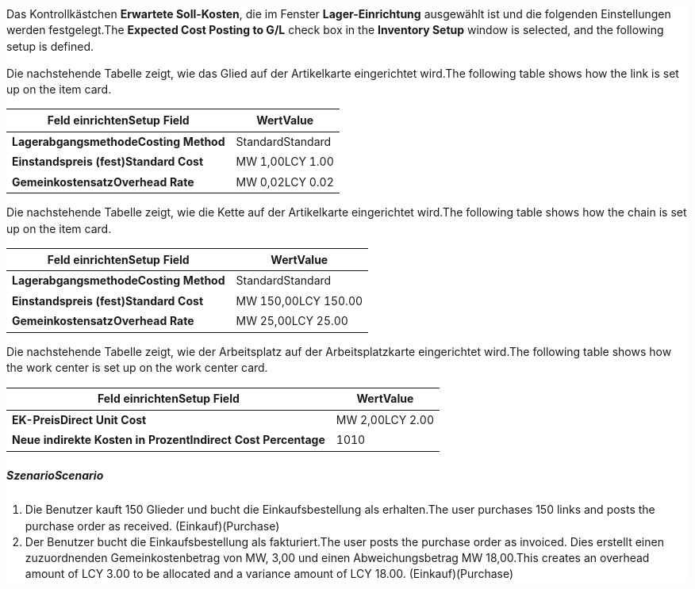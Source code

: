 <span data-ttu-id="ab4d8-136">Das Kontrollkästchen **Erwartete Soll-Kosten**, die im Fenster **Lager-Einrichtung** ausgewählt ist und die folgenden Einstellungen werden festgelegt.</span><span class="sxs-lookup"><span data-stu-id="ab4d8-136">The **Expected Cost Posting to G/L** check box in the **Inventory Setup** window is selected, and the following setup is defined.</span></span>  

<span data-ttu-id="ab4d8-137">Die nachstehende Tabelle zeigt, wie das Glied auf der Artikelkarte eingerichtet wird.</span><span class="sxs-lookup"><span data-stu-id="ab4d8-137">The following table shows how the link is set up on the item card.</span></span>  

|<span data-ttu-id="ab4d8-138">Feld einrichten</span><span class="sxs-lookup"><span data-stu-id="ab4d8-138">Setup Field</span></span>|<span data-ttu-id="ab4d8-139">Wert</span><span class="sxs-lookup"><span data-stu-id="ab4d8-139">Value</span></span>|  
|-----------------|-----------|  
|<span data-ttu-id="ab4d8-140">**Lagerabgangsmethode**</span><span class="sxs-lookup"><span data-stu-id="ab4d8-140">**Costing Method**</span></span>|<span data-ttu-id="ab4d8-141">Standard</span><span class="sxs-lookup"><span data-stu-id="ab4d8-141">Standard</span></span>|  
|<span data-ttu-id="ab4d8-142">**Einstandspreis (fest)**</span><span class="sxs-lookup"><span data-stu-id="ab4d8-142">**Standard Cost**</span></span>|<span data-ttu-id="ab4d8-143">MW 1,00</span><span class="sxs-lookup"><span data-stu-id="ab4d8-143">LCY 1.00</span></span>|  
|<span data-ttu-id="ab4d8-144">**Gemeinkostensatz**</span><span class="sxs-lookup"><span data-stu-id="ab4d8-144">**Overhead Rate**</span></span>|<span data-ttu-id="ab4d8-145">MW 0,02</span><span class="sxs-lookup"><span data-stu-id="ab4d8-145">LCY 0.02</span></span>|  

<span data-ttu-id="ab4d8-146">Die nachstehende Tabelle zeigt, wie die Kette auf der Artikelkarte eingerichtet wird.</span><span class="sxs-lookup"><span data-stu-id="ab4d8-146">The following table shows how the chain is set up on the item card.</span></span>  

|<span data-ttu-id="ab4d8-147">Feld einrichten</span><span class="sxs-lookup"><span data-stu-id="ab4d8-147">Setup Field</span></span>|<span data-ttu-id="ab4d8-148">Wert</span><span class="sxs-lookup"><span data-stu-id="ab4d8-148">Value</span></span>|  
|-----------------|-----------|  
|<span data-ttu-id="ab4d8-149">**Lagerabgangsmethode**</span><span class="sxs-lookup"><span data-stu-id="ab4d8-149">**Costing Method**</span></span>|<span data-ttu-id="ab4d8-150">Standard</span><span class="sxs-lookup"><span data-stu-id="ab4d8-150">Standard</span></span>|  
|<span data-ttu-id="ab4d8-151">**Einstandspreis (fest)**</span><span class="sxs-lookup"><span data-stu-id="ab4d8-151">**Standard Cost**</span></span>|<span data-ttu-id="ab4d8-152">MW 150,00</span><span class="sxs-lookup"><span data-stu-id="ab4d8-152">LCY 150.00</span></span>|  
|<span data-ttu-id="ab4d8-153">**Gemeinkostensatz**</span><span class="sxs-lookup"><span data-stu-id="ab4d8-153">**Overhead Rate**</span></span>|<span data-ttu-id="ab4d8-154">MW 25,00</span><span class="sxs-lookup"><span data-stu-id="ab4d8-154">LCY 25.00</span></span>|  

<span data-ttu-id="ab4d8-155">Die nachstehende Tabelle zeigt, wie der Arbeitsplatz auf der Arbeitsplatzkarte eingerichtet wird.</span><span class="sxs-lookup"><span data-stu-id="ab4d8-155">The following table shows how the work center is set up on the work center card.</span></span>  

|<span data-ttu-id="ab4d8-156">Feld einrichten</span><span class="sxs-lookup"><span data-stu-id="ab4d8-156">Setup Field</span></span>|<span data-ttu-id="ab4d8-157">Wert</span><span class="sxs-lookup"><span data-stu-id="ab4d8-157">Value</span></span>|  
|-----------------|-----------|  
|<span data-ttu-id="ab4d8-158">**EK-Preis**</span><span class="sxs-lookup"><span data-stu-id="ab4d8-158">**Direct Unit Cost**</span></span>|<span data-ttu-id="ab4d8-159">MW 2,00</span><span class="sxs-lookup"><span data-stu-id="ab4d8-159">LCY 2.00</span></span>|  
|<span data-ttu-id="ab4d8-160">**Neue indirekte Kosten in Prozent**</span><span class="sxs-lookup"><span data-stu-id="ab4d8-160">**Indirect Cost Percentage**</span></span>|<span data-ttu-id="ab4d8-161">10</span><span class="sxs-lookup"><span data-stu-id="ab4d8-161">10</span></span>|  

##### <a name="scenario"></a><span data-ttu-id="ab4d8-162">Szenario</span><span class="sxs-lookup"><span data-stu-id="ab4d8-162">Scenario</span></span>  
1. <span data-ttu-id="ab4d8-163">Die Benutzer kauft 150 Glieder und bucht die Einkaufsbestellung als erhalten.</span><span class="sxs-lookup"><span data-stu-id="ab4d8-163">The user purchases 150 links and posts the purchase order as received.</span></span> <span data-ttu-id="ab4d8-164">(Einkauf)</span><span class="sxs-lookup"><span data-stu-id="ab4d8-164">(Purchase)</span></span>  
2. <span data-ttu-id="ab4d8-165">Der Benutzer bucht die Einkaufsbestellung als fakturiert.</span><span class="sxs-lookup"><span data-stu-id="ab4d8-165">The user posts the purchase order as invoiced.</span></span> <span data-ttu-id="ab4d8-166">Dies erstellt einen zuzuordnenden Gemeinkostenbetrag von MW, 3,00 und einen Abweichungsbetrag MW 18,00.</span><span class="sxs-lookup"><span data-stu-id="ab4d8-166">This creates an overhead amount of LCY 3.00 to be allocated and a variance amount of LCY 18.00.</span></span> <span data-ttu-id="ab4d8-167">(Einkauf)</span><span class="sxs-lookup"><span data-stu-id="ab4d8-167">(Purchase)</span></span>  
